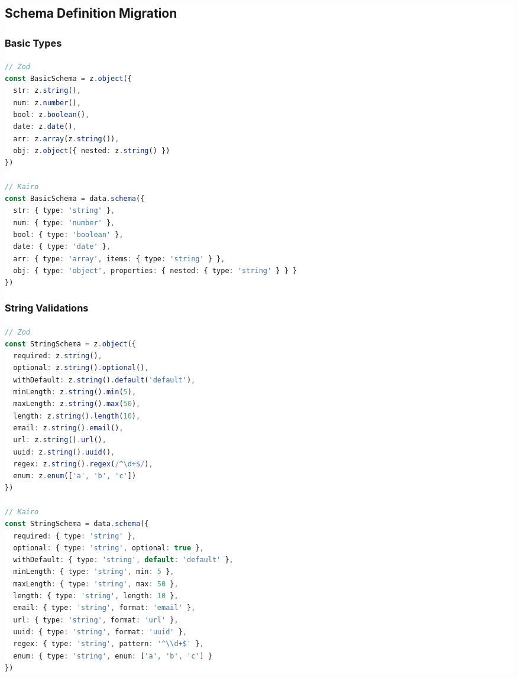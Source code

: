 ## Schema Definition Migration

### Basic Types

```typescript
// Zod
const BasicSchema = z.object({
  str: z.string(),
  num: z.number(),
  bool: z.boolean(),
  date: z.date(),
  arr: z.array(z.string()),
  obj: z.object({ nested: z.string() })
})

// Kairo
const BasicSchema = data.schema({
  str: { type: 'string' },
  num: { type: 'number' },
  bool: { type: 'boolean' },
  date: { type: 'date' },
  arr: { type: 'array', items: { type: 'string' } },
  obj: { type: 'object', properties: { nested: { type: 'string' } } }
})
```

### String Validations

```typescript
// Zod
const StringSchema = z.object({
  required: z.string(),
  optional: z.string().optional(),
  withDefault: z.string().default('default'),
  minLength: z.string().min(5),
  maxLength: z.string().max(50),
  length: z.string().length(10),
  email: z.string().email(),
  url: z.string().url(),
  uuid: z.string().uuid(),
  regex: z.string().regex(/^\d+$/),
  enum: z.enum(['a', 'b', 'c'])
})

// Kairo
const StringSchema = data.schema({
  required: { type: 'string' },
  optional: { type: 'string', optional: true },
  withDefault: { type: 'string', default: 'default' },
  minLength: { type: 'string', min: 5 },
  maxLength: { type: 'string', max: 50 },
  length: { type: 'string', length: 10 },
  email: { type: 'string', format: 'email' },
  url: { type: 'string', format: 'url' },
  uuid: { type: 'string', format: 'uuid' },
  regex: { type: 'string', pattern: '^\\d+$' },
  enum: { type: 'string', enum: ['a', 'b', 'c'] }
})
```
